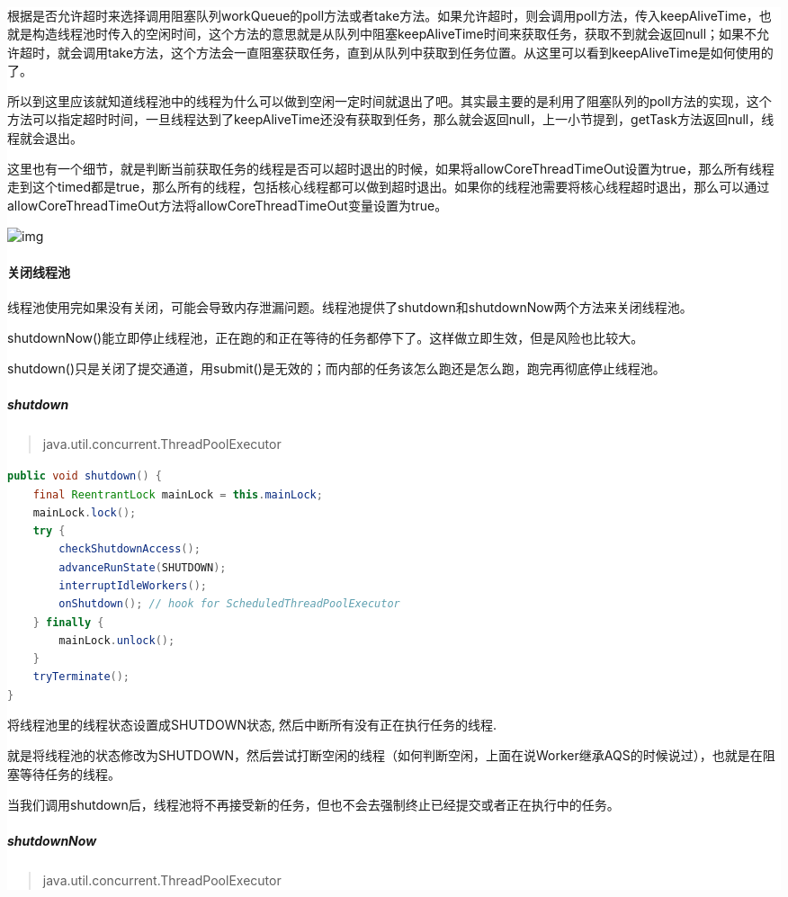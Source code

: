 


根据是否允许超时来选择调用阻塞队列workQueue的poll方法或者take方法。如果允许超时，则会调用poll方法，传入keepAliveTime，也就是构造线程池时传入的空闲时间，这个方法的意思就是从队列中阻塞keepAliveTime时间来获取任务，获取不到就会返回null；如果不允许超时，就会调用take方法，这个方法会一直阻塞获取任务，直到从队列中获取到任务位置。从这里可以看到keepAliveTime是如何使用的了。

所以到这里应该就知道线程池中的线程为什么可以做到空闲一定时间就退出了吧。其实最主要的是利用了阻塞队列的poll方法的实现，这个方法可以指定超时时间，一旦线程达到了keepAliveTime还没有获取到任务，那么就会返回null，上一小节提到，getTask方法返回null，线程就会退出。

这里也有一个细节，就是判断当前获取任务的线程是否可以超时退出的时候，如果将allowCoreThreadTimeOut设置为true，那么所有线程走到这个timed都是true，那么所有的线程，包括核心线程都可以做到超时退出。如果你的线程池需要将核心线程超时退出，那么可以通过allowCoreThreadTimeOut方法将allowCoreThreadTimeOut变量设置为true。



![img](https://oss.xubighead.top/oss/image/202506/1930155487615094786.png)



#### 关闭线程池

线程池使用完如果没有关闭，可能会导致内存泄漏问题。线程池提供了shutdown和shutdownNow两个方法来关闭线程池。

shutdownNow()能立即停止线程池，正在跑的和正在等待的任务都停下了。这样做立即生效，但是风险也比较大。

shutdown()只是关闭了提交通道，用submit()是无效的；而内部的任务该怎么跑还是怎么跑，跑完再彻底停止线程池。



##### shutdown

> java.util.concurrent.ThreadPoolExecutor

```java
public void shutdown() {
    final ReentrantLock mainLock = this.mainLock;
    mainLock.lock();
    try {
        checkShutdownAccess();
        advanceRunState(SHUTDOWN);
        interruptIdleWorkers();
        onShutdown(); // hook for ScheduledThreadPoolExecutor
    } finally {
        mainLock.unlock();
    }
    tryTerminate();
}
```



将线程池里的线程状态设置成SHUTDOWN状态, 然后中断所有没有正在执行任务的线程.

就是将线程池的状态修改为SHUTDOWN，然后尝试打断空闲的线程（如何判断空闲，上面在说Worker继承AQS的时候说过），也就是在阻塞等待任务的线程。

当我们调用shutdown后，线程池将不再接受新的任务，但也不会去强制终止已经提交或者正在执行中的任务。



##### shutdownNow

> java.util.concurrent.ThreadPoolExecutor
